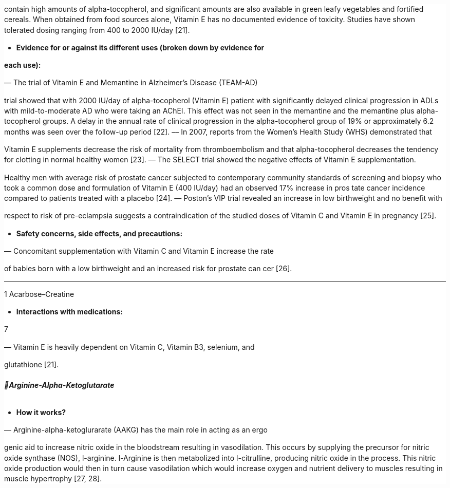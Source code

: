 contain high amounts of alpha-tocopherol, and significant amounts are also
available in green leafy vegetables and fortified cereals. When obtained from
food sources alone, Vitamin E has no documented evidence of toxicity.
Studies have shown tolerated dosing ranging from 400 to 2000 IU/day [21].

- **Evidence for or against its different uses (broken down by evidence for**

**each use):**

–– The trial of Vitamin E and Memantine in Alzheimer’s Disease (TEAM-AD)

trial showed that with 2000 IU/day of alpha-tocopherol (Vitamin E) patient
with significantly delayed clinical progression in ADLs with mild-to-­moderate
AD who were taking an AChEI. This effect was not seen in the memantine
and the memantine plus alpha-tocopherol groups. A delay in the annual rate
of clinical progression in the alpha-tocopherol group of 19% or approximately
6.2 months was seen over the follow-up period [22].
–– In 2007, reports from the Women’s Health Study (WHS) demonstrated that

Vitamin E supplements decrease the risk of mortality from thromboembolism
and that alpha-tocopherol decreases the tendency for clotting in normal
healthy women [23].
–– The SELECT trial showed the negative effects of Vitamin E supplementation.

Healthy men with average risk of prostate cancer subjected to contemporary
community standards of screening and biopsy who took a common dose and
formulation of Vitamin E (400 IU/day) had an observed 17% increase in pros­
tate cancer incidence compared to patients treated with a placebo [24].
–– Poston’s VIP trial revealed an increase in low birthweight and no benefit with

respect to risk of pre-eclampsia suggests a contraindication of the studied
doses of Vitamin C and Vitamin E in pregnancy [25].

- **Safety concerns, side effects, and precautions:**

–– Concomitant supplementation with Vitamin C and Vitamin E increase the rate

of babies born with a low birthweight and an increased risk for prostate can­
cer [26].


-----

1 Acarbose–Creatine

- **Interactions with medications:**


7


–– Vitamin E is heavily dependent on Vitamin C, Vitamin B3, selenium, and

glutathione [21].
###### **Arginine-Alpha-Ketoglutarate**

- **How it works?**

–– Arginine-alpha-ketoglurarate (AAKG) has the main role in acting as an ergo­

genic aid to increase nitric oxide in the bloodstream resulting in vasodilation.
This occurs by supplying the precursor for nitric oxide synthase (NOS),
l-arginine. l-Arginine is then metabolized into l-citrulline, producing nitric
oxide in the process. This nitric oxide production would then in turn cause
vasodilation which would increase oxygen and nutrient delivery to muscles
resulting in muscle hypertrophy [27, 28].
